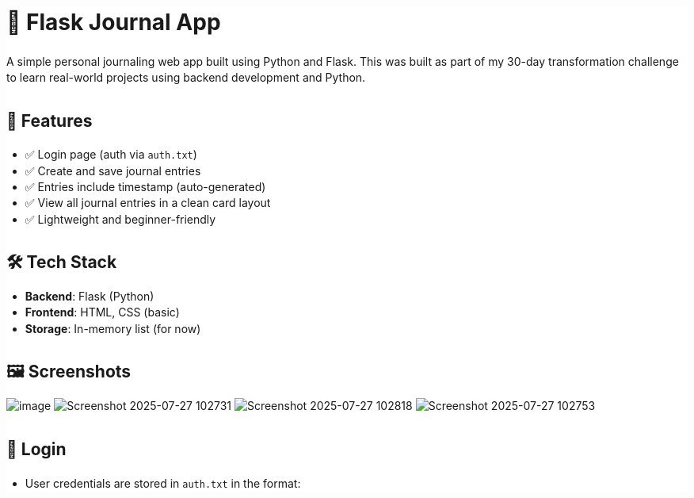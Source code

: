 # 📝 Flask Journal App

A simple personal journaling web app built using Python and Flask. This was built as part of my 30-day transformation challenge to learn real-world projects using backend development and Python.

## 🚀 Features

- ✅ Login page (auth via `auth.txt`)
- ✅ Create and save journal entries
- ✅ Entries include timestamp (auto-generated)
- ✅ View all journal entries in a clean card layout
- ✅ Lightweight and beginner-friendly

## 🛠️ Tech Stack

- **Backend**: Flask (Python)
- **Frontend**: HTML, CSS (basic)
- **Storage**: In-memory list (for now)

## 🖼️ Screenshots

<img width="1919" height="865" alt="image" src="https://github.com/user-attachments/assets/365c7157-de4c-470c-af64-9935b8a04c5f" />
<img width="1919" height="871" alt="Screenshot 2025-07-27 102731" src="https://github.com/user-attachments/assets/c0d412fb-e16f-4aef-86f1-7095ee2a8e47" />
<img width="1522" height="722" alt="Screenshot 2025-07-27 102818" src="https://github.com/user-attachments/assets/c091e3c2-9ad4-494e-b9ef-7757c4cdc054" />

<img width="1919" height="859" alt="Screenshot 2025-07-27 102753" src="https://github.com/user-attachments/assets/4cf40f72-968e-4c57-bf61-117493369b10" />


## 🔐 Login

- User credentials are stored in `auth.txt` in the format:
